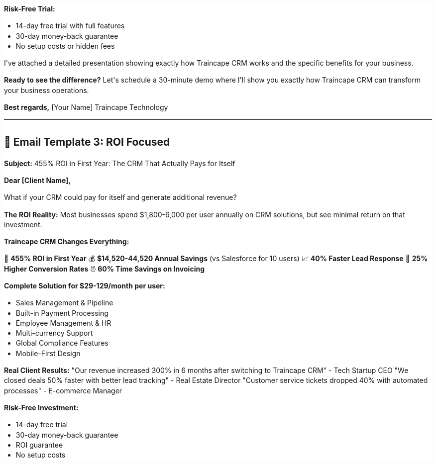 **Risk-Free Trial:**
- 14-day free trial with full features
- 30-day money-back guarantee
- No setup costs or hidden fees

I've attached a detailed presentation showing exactly how Traincape CRM works and the specific benefits for your business.

**Ready to see the difference?**
Let's schedule a 30-minute demo where I'll show you exactly how Traincape CRM can transform your business operations.

**Best regards,**
[Your Name]
Traincape Technology

---

## 📧 **Email Template 3: ROI Focused**

**Subject:** 455% ROI in First Year: The CRM That Actually Pays for Itself

**Dear [Client Name],**

What if your CRM could pay for itself and generate additional revenue?

**The ROI Reality:**
Most businesses spend $1,800-6,000 per user annually on CRM solutions, but see minimal return on that investment.

**Traincape CRM Changes Everything:**

🎯 **455% ROI in First Year**
💰 **$14,520-44,520 Annual Savings** (vs Salesforce for 10 users)
📈 **40% Faster Lead Response**
🚀 **25% Higher Conversion Rates**
⏰ **60% Time Savings on Invoicing**

**Complete Solution for $29-129/month per user:**
- Sales Management & Pipeline
- Built-in Payment Processing
- Employee Management & HR
- Multi-currency Support
- Global Compliance Features
- Mobile-First Design

**Real Client Results:**
"Our revenue increased 300% in 6 months after switching to Traincape CRM" - Tech Startup CEO
"We closed deals 50% faster with better lead tracking" - Real Estate Director
"Customer service tickets dropped 40% with automated processes" - E-commerce Manager

**Risk-Free Investment:**
- 14-day free trial
- 30-day money-back guarantee
- ROI guarantee
- No setup costs
